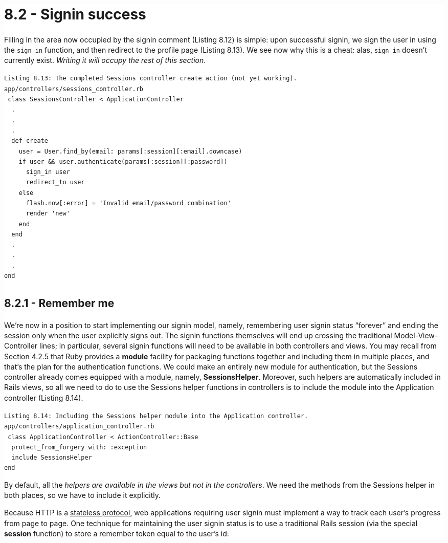 # 8.2 - Signin success
Filling in the area now occupied by the signin comment (Listing 8.12) is simple: upon successful signin, we sign the user in using the `sign_in` function, and then redirect to the profile page (Listing 8.13). We see now why this is a cheat: alas, `sign_in` doesn’t currently exist. *Writing it will occupy the rest of this section*.

	Listing 8.13: The completed Sessions controller create action (not yet working).
	app/controllers/sessions_controller.rb
	 class SessionsController < ApplicationController
	  .
	  .
	  .
	  def create
	    user = User.find_by(email: params[:session][:email].downcase)
	    if user && user.authenticate(params[:session][:password])
	      sign_in user
	      redirect_to user
	    else
	      flash.now[:error] = 'Invalid email/password combination'
	      render 'new'
	    end
	  end
	  .
	  .
	  .
	end

## 8.2.1 - Remember me
We’re now in a position to start implementing our signin model, namely, remembering user signin status “forever” and ending the session only when the user explicitly signs out. The signin functions themselves will end up crossing the traditional Model-View-Controller lines; in particular, several signin functions will need to be available in both controllers and views. You may recall from Section 4.2.5 that Ruby provides a **module** facility for packaging functions together and including them in multiple places, and that’s the plan for the authentication functions. We could make an entirely new module for authentication, but the Sessions controller already comes equipped with a module, namely, **SessionsHelper**. Moreover, such helpers are automatically included in Rails views, so all we need to do to use the Sessions helper functions in controllers is to include the module into the Application controller (Listing 8.14).

	Listing 8.14: Including the Sessions helper module into the Application controller.
	app/controllers/application_controller.rb
	 class ApplicationController < ActionController::Base
	  protect_from_forgery with: :exception
	  include SessionsHelper
	end

By default, all the *helpers are available in the views but not in the controllers*. We need the methods from the Sessions helper in both places, so we have to include it explicitly.

Because HTTP is a [stateless protocol](http://en.wikipedia.org/wiki/Hypertext_Transfer_Protocol#HTTP_session_state), web applications requiring user signin must implement a way to track each user’s progress from page to page. One technique for maintaining the user signin status is to use a traditional Rails session (via the special **session** function) to store a remember token equal to the user’s id:

